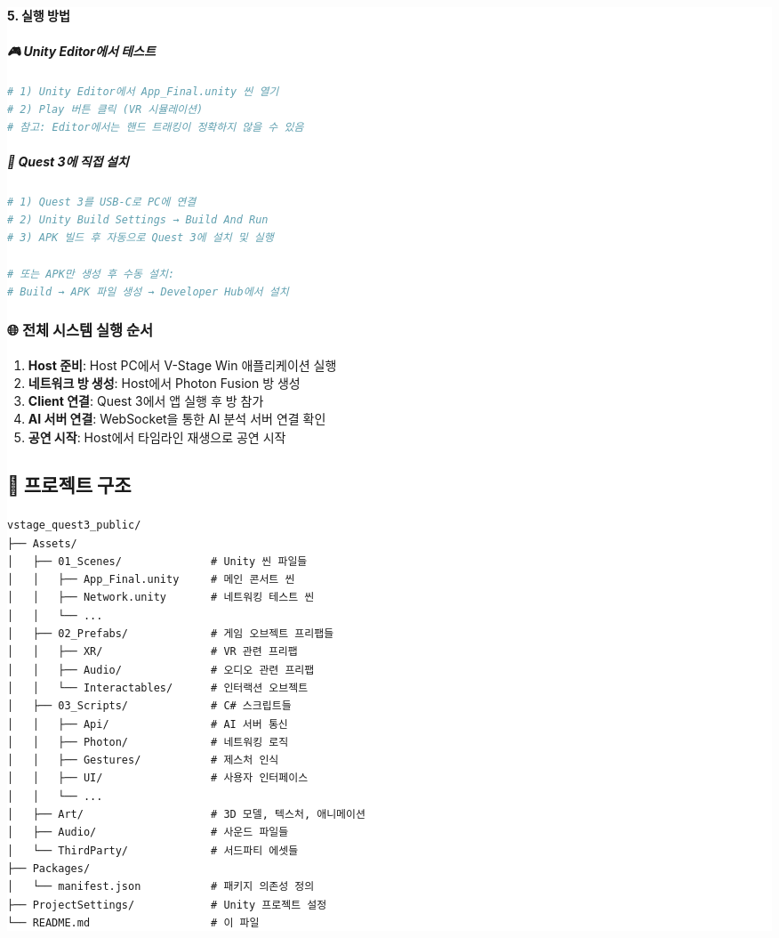 #### 5. 실행 방법

##### 🎮 Unity Editor에서 테스트
```bash
# 1) Unity Editor에서 App_Final.unity 씬 열기
# 2) Play 버튼 클릭 (VR 시뮬레이션)
# 참고: Editor에서는 핸드 트래킹이 정확하지 않을 수 있음
```

##### 📱 Quest 3에 직접 설치
```bash
# 1) Quest 3를 USB-C로 PC에 연결
# 2) Unity Build Settings → Build And Run
# 3) APK 빌드 후 자동으로 Quest 3에 설치 및 실행

# 또는 APK만 생성 후 수동 설치:
# Build → APK 파일 생성 → Developer Hub에서 설치
```

### 🌐 전체 시스템 실행 순서

1. **Host 준비**: Host PC에서 V-Stage Win 애플리케이션 실행
2. **네트워크 방 생성**: Host에서 Photon Fusion 방 생성
3. **Client 연결**: Quest 3에서 앱 실행 후 방 참가
4. **AI 서버 연결**: WebSocket을 통한 AI 분석 서버 연결 확인
5. **공연 시작**: Host에서 타임라인 재생으로 공연 시작

## 📁 프로젝트 구조

```
vstage_quest3_public/
├── Assets/
│   ├── 01_Scenes/              # Unity 씬 파일들
│   │   ├── App_Final.unity     # 메인 콘서트 씬
│   │   ├── Network.unity       # 네트워킹 테스트 씬
│   │   └── ...
│   ├── 02_Prefabs/             # 게임 오브젝트 프리팹들
│   │   ├── XR/                 # VR 관련 프리팹
│   │   ├── Audio/              # 오디오 관련 프리팹
│   │   └── Interactables/      # 인터랙션 오브젝트
│   ├── 03_Scripts/             # C# 스크립트들
│   │   ├── Api/                # AI 서버 통신
│   │   ├── Photon/             # 네트워킹 로직
│   │   ├── Gestures/           # 제스처 인식
│   │   ├── UI/                 # 사용자 인터페이스
│   │   └── ...
│   ├── Art/                    # 3D 모델, 텍스처, 애니메이션
│   ├── Audio/                  # 사운드 파일들
│   └── ThirdParty/             # 서드파티 에셋들
├── Packages/
│   └── manifest.json           # 패키지 의존성 정의
├── ProjectSettings/            # Unity 프로젝트 설정
└── README.md                   # 이 파일
```
